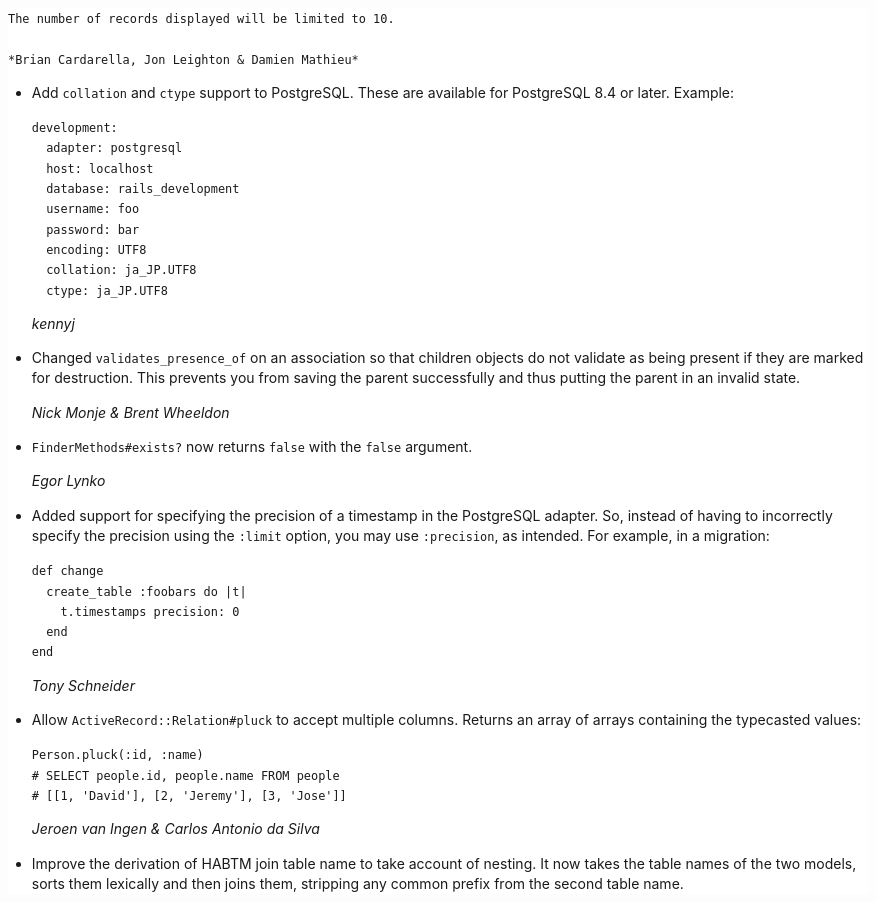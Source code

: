     The number of records displayed will be limited to 10.

    *Brian Cardarella, Jon Leighton & Damien Mathieu*

*   Add `collation` and `ctype` support to PostgreSQL. These are available for PostgreSQL 8.4 or later.
    Example:

        development:
          adapter: postgresql
          host: localhost
          database: rails_development
          username: foo
          password: bar
          encoding: UTF8
          collation: ja_JP.UTF8
          ctype: ja_JP.UTF8

    *kennyj*

*   Changed `validates_presence_of` on an association so that children objects
    do not validate as being present if they are marked for destruction. This
    prevents you from saving the parent successfully and thus putting the parent
    in an invalid state.

    *Nick Monje & Brent Wheeldon*

*   `FinderMethods#exists?` now returns `false` with the `false` argument.

    *Egor Lynko*

*   Added support for specifying the precision of a timestamp in the PostgreSQL
    adapter. So, instead of having to incorrectly specify the precision using the
    `:limit` option, you may use `:precision`, as intended. For example, in a migration:

        def change
          create_table :foobars do |t|
            t.timestamps precision: 0
          end
        end

    *Tony Schneider*

*   Allow `ActiveRecord::Relation#pluck` to accept multiple columns. Returns an
    array of arrays containing the typecasted values:

        Person.pluck(:id, :name)
        # SELECT people.id, people.name FROM people
        # [[1, 'David'], [2, 'Jeremy'], [3, 'Jose']]

    *Jeroen van Ingen & Carlos Antonio da Silva*

*   Improve the derivation of HABTM join table name to take account of nesting.
    It now takes the table names of the two models, sorts them lexically and
    then joins them, stripping any common prefix from the second table name.
